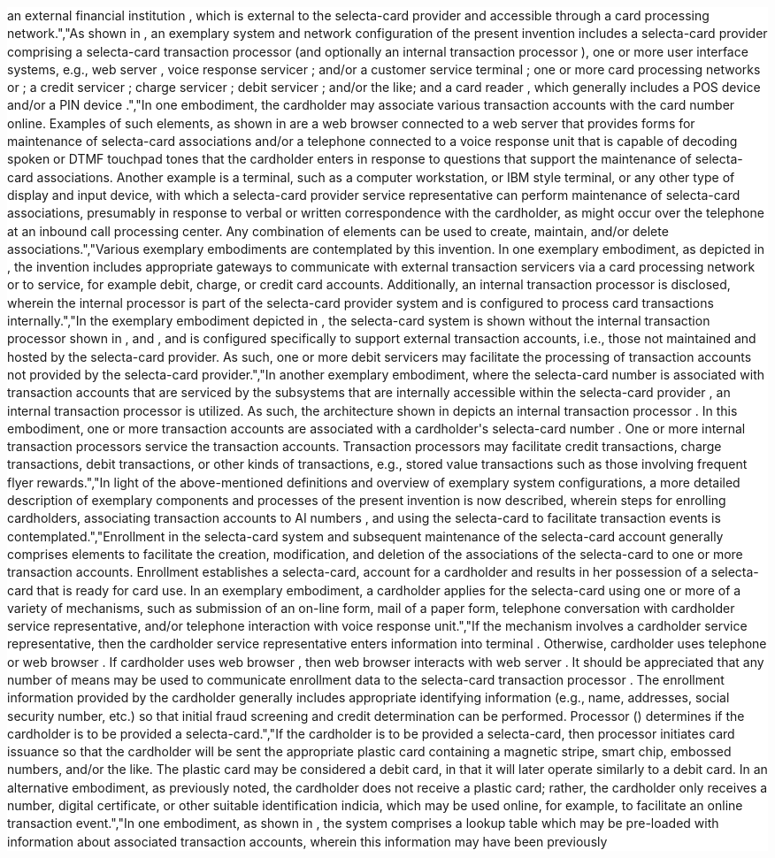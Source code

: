 an external financial institution , which is external to the selecta-card provider and accessible through a card processing network.","As shown in , an exemplary system and network configuration of the present invention includes a selecta-card provider  comprising a selecta-card transaction processor  (and optionally an internal transaction processor ), one or more user interface systems, e.g., web server , voice response servicer ; and\/or a customer service terminal ; one or more card processing networks  or ; a credit servicer ; charge servicer ; debit servicer ; and\/or the like; and a card reader , which generally includes a POS device  and\/or a PIN device .","In one embodiment, the cardholder may associate various transaction accounts with the card number online. Examples of such elements, as shown in  are a web browser  connected to a web server  that provides forms for maintenance of selecta-card associations and\/or a telephone  connected to a voice response unit  that is capable of decoding spoken or DTMF touchpad tones that the cardholder enters in response to questions that support the maintenance of selecta-card associations. Another example is a terminal, such as a computer workstation, or IBM  style terminal, or any other type of display and input device, with which a selecta-card provider service representative can perform maintenance of selecta-card associations, presumably in response to verbal or written correspondence with the cardholder, as might occur over the telephone at an inbound call processing center. Any combination of elements can be used to create, maintain, and\/or delete associations.","Various exemplary embodiments are contemplated by this invention. In one exemplary embodiment, as depicted in , the invention includes appropriate gateways to communicate with external transaction servicers via a card processing network  or  to service, for example debit, charge, or credit card accounts. Additionally, an internal transaction processor  is disclosed, wherein the internal processor  is part of the selecta-card provider system and is configured to process card transactions internally.","In the exemplary embodiment depicted in , the selecta-card system is shown without the internal transaction processor shown in ,  and , and is configured specifically to support external transaction accounts, i.e., those not maintained and hosted by the selecta-card provider. As such, one or more debit servicers  may facilitate the processing of transaction accounts not provided by the selecta-card provider.","In another exemplary embodiment, where the selecta-card number  is associated with transaction accounts that are serviced by the subsystems that are internally accessible within the selecta-card provider , an internal transaction processor  is utilized. As such, the architecture shown in  depicts an internal transaction processor . In this embodiment, one or more transaction accounts are associated with a cardholder's selecta-card number . One or more internal transaction processors  service the transaction accounts. Transaction processors  may facilitate credit transactions, charge transactions, debit transactions, or other kinds of transactions, e.g., stored value transactions such as those involving frequent flyer rewards.","In light of the above-mentioned definitions and overview of exemplary system configurations, a more detailed description of exemplary components and processes of the present invention is now described, wherein steps for enrolling cardholders, associating transaction accounts to AI numbers , and using the selecta-card to facilitate transaction events is contemplated.","Enrollment in the selecta-card system and subsequent maintenance of the selecta-card account generally comprises elements to facilitate the creation, modification, and deletion of the associations of the selecta-card  to one or more transaction accounts. Enrollment establishes a selecta-card, account for a cardholder and results in her possession of a selecta-card  that is ready for card use. In an exemplary embodiment, a cardholder applies for the selecta-card  using one or more of a variety of mechanisms, such as submission of an on-line form, mail of a paper form, telephone conversation with cardholder service representative, and\/or telephone interaction with voice response unit.","If the mechanism involves a cardholder service representative, then the cardholder service representative enters information into terminal . Otherwise, cardholder uses telephone  or web browser . If cardholder uses web browser , then web browser  interacts with web server . It should be appreciated that any number of means may be used to communicate enrollment data to the selecta-card transaction processor . The enrollment information provided by the cardholder generally includes appropriate identifying information (e.g., name, addresses, social security number, etc.) so that initial fraud screening and credit determination can be performed. Processor  () determines if the cardholder is to be provided a selecta-card.","If the cardholder is to be provided a selecta-card, then processor  initiates card issuance so that the cardholder will be sent the appropriate plastic card containing a magnetic stripe, smart chip, embossed numbers, and\/or the like. The plastic card may be considered a debit card, in that it will later operate similarly to a debit card. In an alternative embodiment, as previously noted, the cardholder does not receive a plastic card; rather, the cardholder only receives a number, digital certificate, or other suitable identification indicia, which may be used online, for example, to facilitate an online transaction event.","In one embodiment, as shown in , the system comprises a lookup table  which may be pre-loaded with information about associated transaction accounts, wherein this information may have been previously